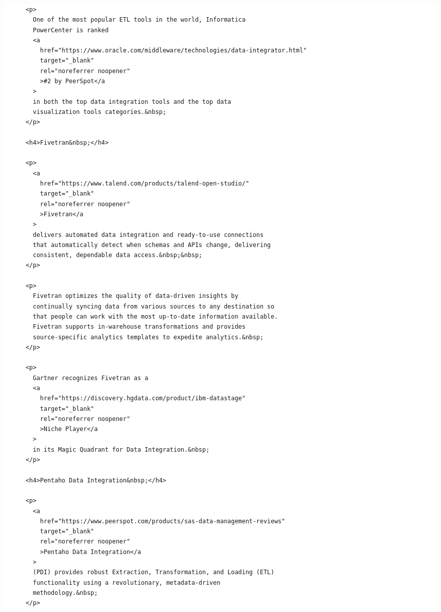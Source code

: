           <p>
            One of the most popular ETL tools in the world, Informatica
            PowerCenter is ranked
            <a
              href="https://www.oracle.com/middleware/technologies/data-integrator.html"
              target="_blank"
              rel="noreferrer noopener"
              >#2 by PeerSpot</a
            >
            in both the top data integration tools and the top data
            visualization tools categories.&nbsp;
          </p>

          <h4>Fivetran&nbsp;</h4>

          <p>
            <a
              href="https://www.talend.com/products/talend-open-studio/"
              target="_blank"
              rel="noreferrer noopener"
              >Fivetran</a
            >
            delivers automated data integration and ready-to-use connections
            that automatically detect when schemas and APIs change, delivering
            consistent, dependable data access.&nbsp;&nbsp;
          </p>

          <p>
            Fivetran optimizes the quality of data-driven insights by
            continually syncing data from various sources to any destination so
            that people can work with the most up-to-date information available.
            Fivetran supports in-warehouse transformations and provides
            source-specific analytics templates to expedite analytics.&nbsp;
          </p>

          <p>
            Gartner recognizes Fivetran as a
            <a
              href="https://discovery.hgdata.com/product/ibm-datastage"
              target="_blank"
              rel="noreferrer noopener"
              >Niche Player</a
            >
            in its Magic Quadrant for Data Integration.&nbsp;
          </p>

          <h4>Pentaho Data Integration&nbsp;</h4>

          <p>
            <a
              href="https://www.peerspot.com/products/sas-data-management-reviews"
              target="_blank"
              rel="noreferrer noopener"
              >Pentaho Data Integration</a
            >
            (PDI) provides robust Extraction, Transformation, and Loading (ETL)
            functionality using a revolutionary, metadata-driven
            methodology.&nbsp;
          </p>
